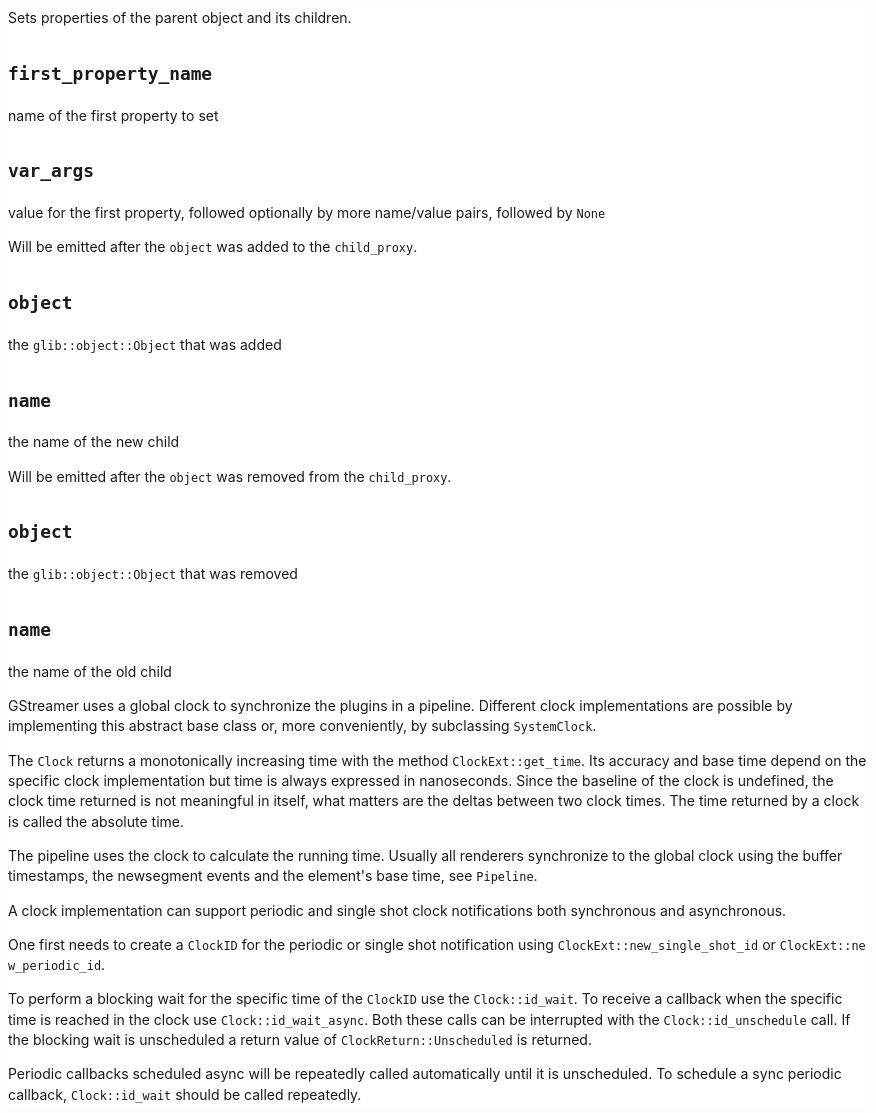 Sets properties of the parent object and its children.
## `first_property_name`
name of the first property to set
## `var_args`
value for the first property, followed optionally by more name/value pairs, followed by `None`

Will be emitted after the `object` was added to the `child_proxy`.
## `object`
the `glib::object::Object` that was added
## `name`
the name of the new child

Will be emitted after the `object` was removed from the `child_proxy`.
## `object`
the `glib::object::Object` that was removed
## `name`
the name of the old child

GStreamer uses a global clock to synchronize the plugins in a pipeline.
Different clock implementations are possible by implementing this abstract
base class or, more conveniently, by subclassing `SystemClock`.

The `Clock` returns a monotonically increasing time with the method
`ClockExt::get_time`. Its accuracy and base time depend on the specific
clock implementation but time is always expressed in nanoseconds. Since the
baseline of the clock is undefined, the clock time returned is not
meaningful in itself, what matters are the deltas between two clock times.
The time returned by a clock is called the absolute time.

The pipeline uses the clock to calculate the running time. Usually all
renderers synchronize to the global clock using the buffer timestamps, the
newsegment events and the element's base time, see `Pipeline`.

A clock implementation can support periodic and single shot clock
notifications both synchronous and asynchronous.

One first needs to create a `ClockID` for the periodic or single shot
notification using `ClockExt::new_single_shot_id` or
`ClockExt::new_periodic_id`.

To perform a blocking wait for the specific time of the `ClockID` use the
`Clock::id_wait`. To receive a callback when the specific time is reached
in the clock use `Clock::id_wait_async`. Both these calls can be
interrupted with the `Clock::id_unschedule` call. If the blocking wait is
unscheduled a return value of `ClockReturn::Unscheduled` is returned.

Periodic callbacks scheduled async will be repeatedly called automatically
until it is unscheduled. To schedule a sync periodic callback,
`Clock::id_wait` should be called repeatedly.

